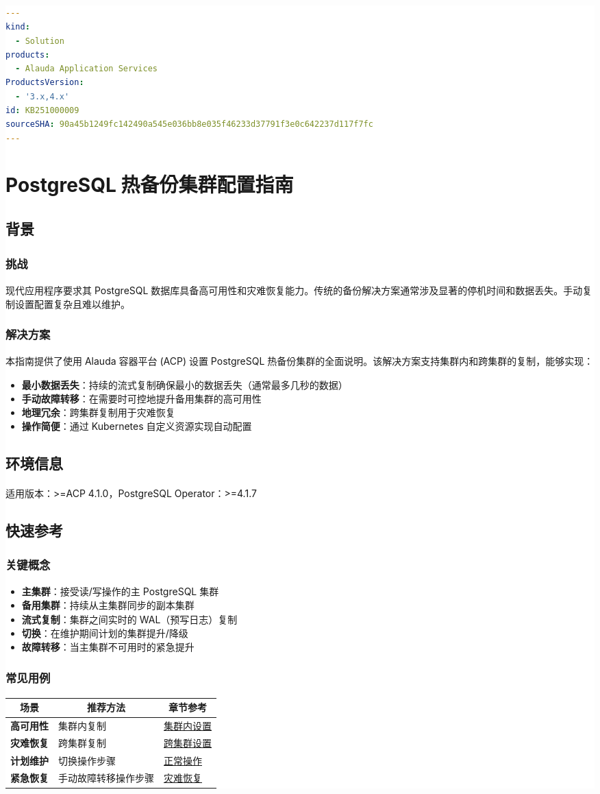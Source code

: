 ```yaml
---
kind:
  - Solution
products:
  - Alauda Application Services
ProductsVersion:
  - '3.x,4.x'
id: KB251000009
sourceSHA: 90a45b1249fc142490a545e036bb8e035f46233d37791f3e0c642237d117f7fc
---
```


# PostgreSQL 热备份集群配置指南

## 背景

### 挑战

现代应用程序要求其 PostgreSQL 数据库具备高可用性和灾难恢复能力。传统的备份解决方案通常涉及显著的停机时间和数据丢失。手动复制设置配置复杂且难以维护。

### 解决方案

本指南提供了使用 Alauda 容器平台 (ACP) 设置 PostgreSQL 热备份集群的全面说明。该解决方案支持集群内和跨集群的复制，能够实现：

- **最小数据丢失**：持续的流式复制确保最小的数据丢失（通常最多几秒的数据）
- **手动故障转移**：在需要时可控地提升备用集群的高可用性
- **地理冗余**：跨集群复制用于灾难恢复
- **操作简便**：通过 Kubernetes 自定义资源实现自动配置

## 环境信息

适用版本：>=ACP 4.1.0，PostgreSQL Operator：>=4.1.7

## 快速参考

### 关键概念

- **主集群**：接受读/写操作的主 PostgreSQL 集群
- **备用集群**：持续从主集群同步的副本集群
- **流式复制**：集群之间实时的 WAL（预写日志）复制
- **切换**：在维护期间计划的集群提升/降级
- **故障转移**：当主集群不可用时的紧急提升

### 常见用例

| 场景                  | 推荐方法                | 章节参考                               |
| --------------------- | ----------------------- | -------------------------------------- |
| **高可用性**          | 集群内复制              | [集群内设置](#intra-cluster-setup)   |
| **灾难恢复**          | 跨集群复制              | [跨集群设置](#cross-cluster-setup)   |
| **计划维护**          | 切换操作步骤            | [正常操作](#normal-operations)        |
| **紧急恢复**          | 手动故障转移操作步骤    | [灾难恢复](#disaster-recovery)        |

